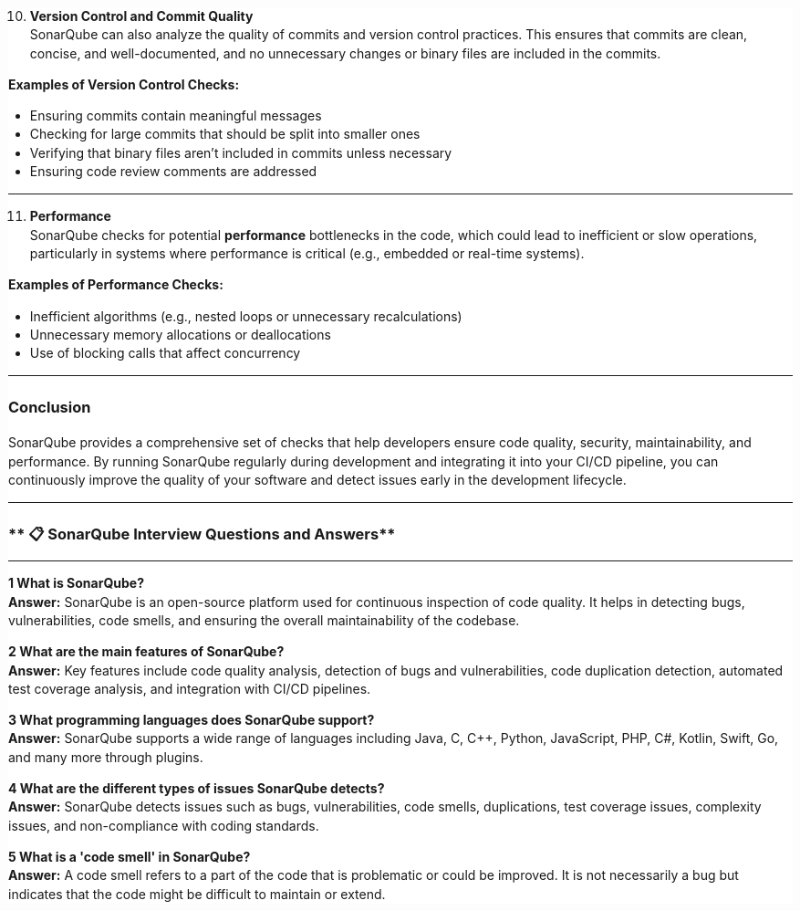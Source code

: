
10. **Version Control and Commit Quality**  
   SonarQube can also analyze the quality of commits and version control practices. This ensures that commits are clean, concise, and well-documented, and no unnecessary changes or binary files are included in the commits.

   **Examples of Version Control Checks:**
   - Ensuring commits contain meaningful messages
   - Checking for large commits that should be split into smaller ones
   - Verifying that binary files aren’t included in commits unless necessary
   - Ensuring code review comments are addressed

---

11. **Performance**  
   SonarQube checks for potential **performance** bottlenecks in the code, which could lead to inefficient or slow operations, particularly in systems where performance is critical (e.g., embedded or real-time systems).

   **Examples of Performance Checks:**
   - Inefficient algorithms (e.g., nested loops or unnecessary recalculations)
   - Unnecessary memory allocations or deallocations
   - Use of blocking calls that affect concurrency

---

### **Conclusion**
SonarQube provides a comprehensive set of checks that help developers ensure code quality, security, maintainability, and performance. By running SonarQube regularly during development and integrating it into your CI/CD pipeline, you can continuously improve the quality of your software and detect issues early in the development lifecycle.

---

### ** 📋 SonarQube Interview Questions and Answers**

---

**1 What is SonarQube?**  
**Answer:** SonarQube is an open-source platform used for continuous inspection of code quality. It helps in detecting bugs, vulnerabilities, code smells, and ensuring the overall maintainability of the codebase.

**2 What are the main features of SonarQube?**  
**Answer:** Key features include code quality analysis, detection of bugs and vulnerabilities, code duplication detection, automated test coverage analysis, and integration with CI/CD pipelines.

**3 What programming languages does SonarQube support?**  
**Answer:** SonarQube supports a wide range of languages including Java, C, C++, Python, JavaScript, PHP, C#, Kotlin, Swift, Go, and many more through plugins.

**4 What are the different types of issues SonarQube detects?**  
**Answer:** SonarQube detects issues such as bugs, vulnerabilities, code smells, duplications, test coverage issues, complexity issues, and non-compliance with coding standards.

**5 What is a 'code smell' in SonarQube?**  
**Answer:** A code smell refers to a part of the code that is problematic or could be improved. It is not necessarily a bug but indicates that the code might be difficult to maintain or extend.
